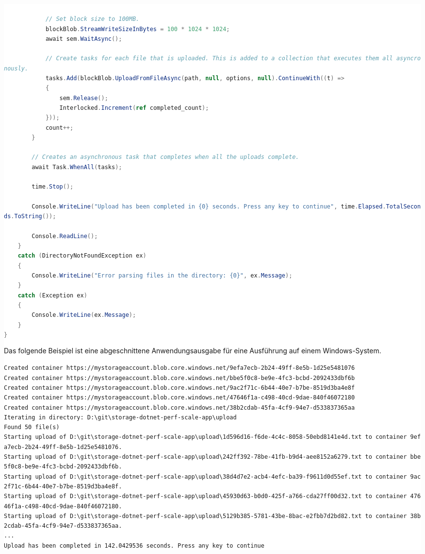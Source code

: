 ```csharp

            // Set block size to 100MB.
            blockBlob.StreamWriteSizeInBytes = 100 * 1024 * 1024;
            await sem.WaitAsync();

            // Create tasks for each file that is uploaded. This is added to a collection that executes them all asyncronously.  
            tasks.Add(blockBlob.UploadFromFileAsync(path, null, options, null).ContinueWith((t) =>
            {
                sem.Release();
                Interlocked.Increment(ref completed_count);
            }));
            count++;
        }

        // Creates an asynchronous task that completes when all the uploads complete.
        await Task.WhenAll(tasks);

        time.Stop();

        Console.WriteLine("Upload has been completed in {0} seconds. Press any key to continue", time.Elapsed.TotalSeconds.ToString());

        Console.ReadLine();
    }
    catch (DirectoryNotFoundException ex)
    {
        Console.WriteLine("Error parsing files in the directory: {0}", ex.Message);
    }
    catch (Exception ex)
    {
        Console.WriteLine(ex.Message);
    }
}
```

Das folgende Beispiel ist eine abgeschnittene Anwendungsausgabe für eine Ausführung auf einem Windows-System.

```
Created container https://mystorageaccount.blob.core.windows.net/9efa7ecb-2b24-49ff-8e5b-1d25e5481076
Created container https://mystorageaccount.blob.core.windows.net/bbe5f0c8-be9e-4fc3-bcbd-2092433dbf6b
Created container https://mystorageaccount.blob.core.windows.net/9ac2f71c-6b44-40e7-b7be-8519d3ba4e8f
Created container https://mystorageaccount.blob.core.windows.net/47646f1a-c498-40cd-9dae-840f46072180
Created container https://mystorageaccount.blob.core.windows.net/38b2cdab-45fa-4cf9-94e7-d533837365aa
Iterating in directory: D:\git\storage-dotnet-perf-scale-app\upload
Found 50 file(s)
Starting upload of D:\git\storage-dotnet-perf-scale-app\upload\1d596d16-f6de-4c4c-8058-50ebd8141e4d.txt to container 9efa7ecb-2b24-49ff-8e5b-1d25e5481076.
Starting upload of D:\git\storage-dotnet-perf-scale-app\upload\242ff392-78be-41fb-b9d4-aee8152a6279.txt to container bbe5f0c8-be9e-4fc3-bcbd-2092433dbf6b.
Starting upload of D:\git\storage-dotnet-perf-scale-app\upload\38d4d7e2-acb4-4efc-ba39-f9611d0d55ef.txt to container 9ac2f71c-6b44-40e7-b7be-8519d3ba4e8f.
Starting upload of D:\git\storage-dotnet-perf-scale-app\upload\45930d63-b0d0-425f-a766-cda27ff00d32.txt to container 47646f1a-c498-40cd-9dae-840f46072180.
Starting upload of D:\git\storage-dotnet-perf-scale-app\upload\5129b385-5781-43be-8bac-e2fbb7d2bd82.txt to container 38b2cdab-45fa-4cf9-94e7-d533837365aa.
...
Upload has been completed in 142.0429536 seconds. Press any key to continue
```